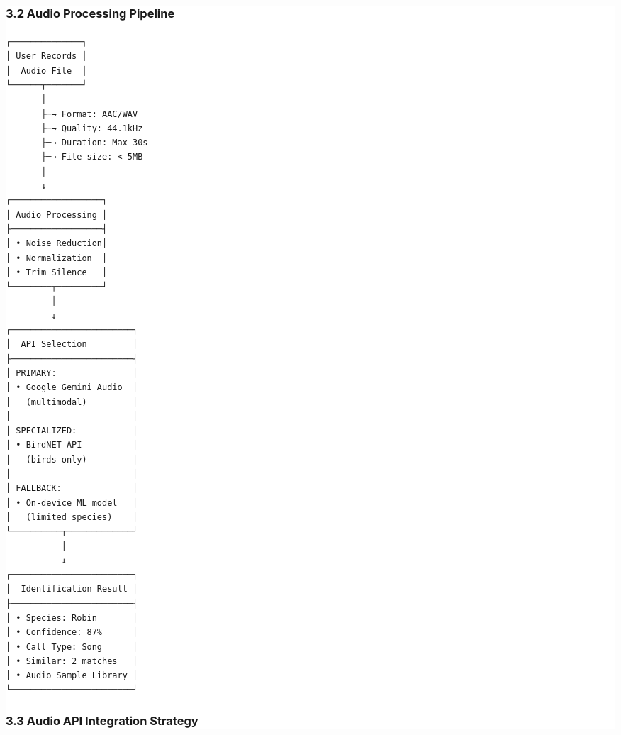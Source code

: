 ### 3.2 Audio Processing Pipeline

```
┌──────────────┐
│ User Records │
│  Audio File  │
└──────┬───────┘
       │
       ├─→ Format: AAC/WAV
       ├─→ Quality: 44.1kHz
       ├─→ Duration: Max 30s
       ├─→ File size: < 5MB
       │
       ↓
┌──────────────────┐
│ Audio Processing │
├──────────────────┤
│ • Noise Reduction│
│ • Normalization  │
│ • Trim Silence   │
└────────┬─────────┘
         │
         ↓
┌────────────────────────┐
│  API Selection         │
├────────────────────────┤
│ PRIMARY:               │
│ • Google Gemini Audio  │
│   (multimodal)         │
│                        │
│ SPECIALIZED:           │
│ • BirdNET API          │
│   (birds only)         │
│                        │
│ FALLBACK:              │
│ • On-device ML model   │
│   (limited species)    │
└──────────┬─────────────┘
           │
           ↓
┌────────────────────────┐
│  Identification Result │
├────────────────────────┤
│ • Species: Robin       │
│ • Confidence: 87%      │
│ • Call Type: Song      │
│ • Similar: 2 matches   │
│ • Audio Sample Library │
└────────────────────────┘
```

### 3.3 Audio API Integration Strategy
